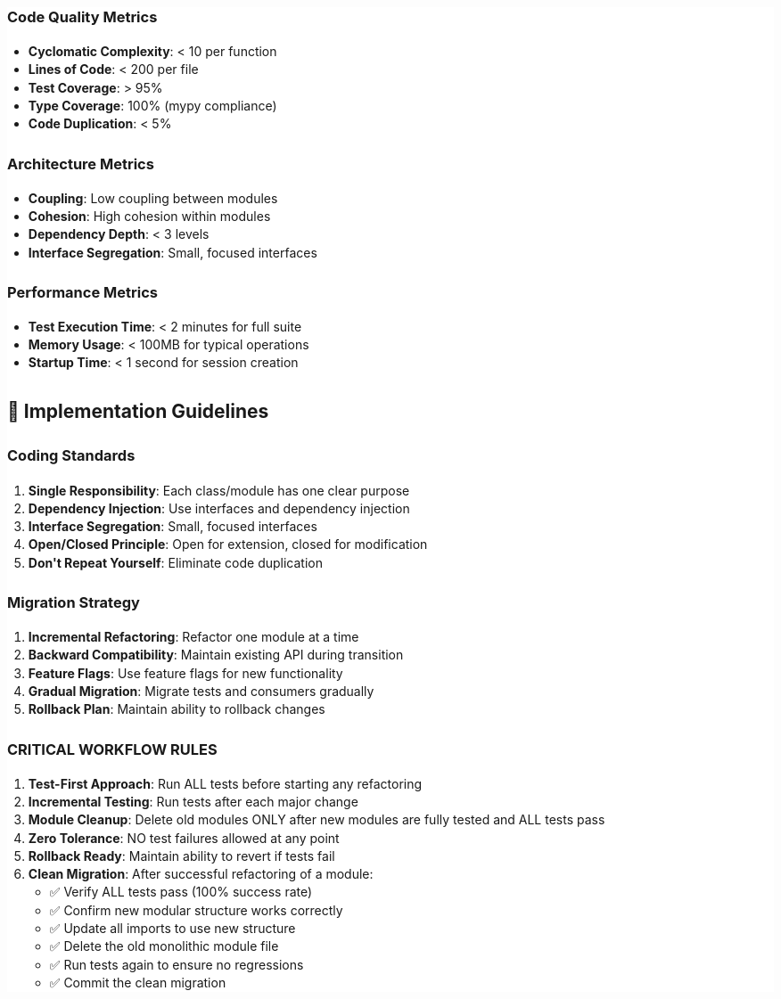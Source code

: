 ### Code Quality Metrics
- **Cyclomatic Complexity**: < 10 per function
- **Lines of Code**: < 200 per file
- **Test Coverage**: > 95%
- **Type Coverage**: 100% (mypy compliance)
- **Code Duplication**: < 5%

### Architecture Metrics
- **Coupling**: Low coupling between modules
- **Cohesion**: High cohesion within modules
- **Dependency Depth**: < 3 levels
- **Interface Segregation**: Small, focused interfaces

### Performance Metrics
- **Test Execution Time**: < 2 minutes for full suite
- **Memory Usage**: < 100MB for typical operations
- **Startup Time**: < 1 second for session creation

## 🚀 Implementation Guidelines

### Coding Standards
1. **Single Responsibility**: Each class/module has one clear purpose
2. **Dependency Injection**: Use interfaces and dependency injection
3. **Interface Segregation**: Small, focused interfaces
4. **Open/Closed Principle**: Open for extension, closed for modification
5. **Don't Repeat Yourself**: Eliminate code duplication

### Migration Strategy
1. **Incremental Refactoring**: Refactor one module at a time
2. **Backward Compatibility**: Maintain existing API during transition
3. **Feature Flags**: Use feature flags for new functionality
4. **Gradual Migration**: Migrate tests and consumers gradually
5. **Rollback Plan**: Maintain ability to rollback changes

### **CRITICAL WORKFLOW RULES**
1. **Test-First Approach**: Run ALL tests before starting any refactoring
2. **Incremental Testing**: Run tests after each major change
3. **Module Cleanup**: Delete old modules ONLY after new modules are fully tested and ALL tests pass
4. **Zero Tolerance**: NO test failures allowed at any point
5. **Rollback Ready**: Maintain ability to revert if tests fail
6. **Clean Migration**: After successful refactoring of a module:
   - ✅ Verify ALL tests pass (100% success rate)
   - ✅ Confirm new modular structure works correctly
   - ✅ Update all imports to use new structure
   - ✅ Delete the old monolithic module file
   - ✅ Run tests again to ensure no regressions
   - ✅ Commit the clean migration
